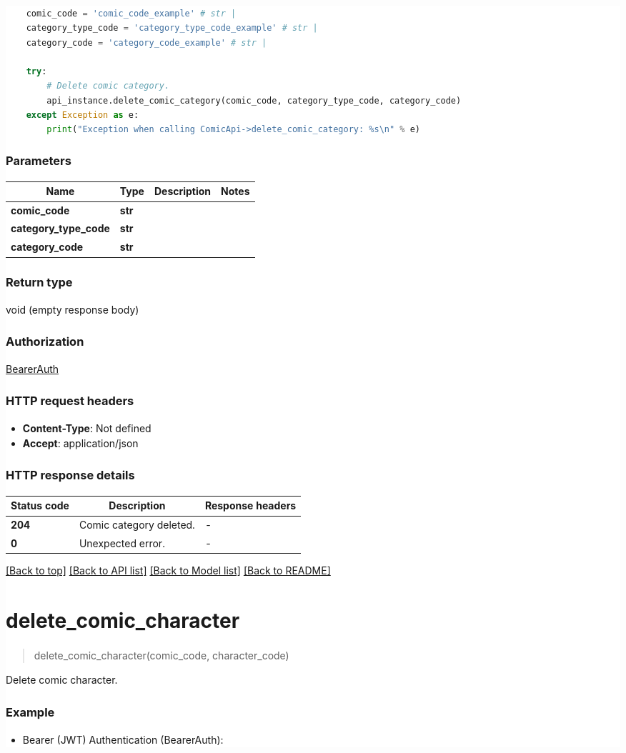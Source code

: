 ```python
    comic_code = 'comic_code_example' # str | 
    category_type_code = 'category_type_code_example' # str | 
    category_code = 'category_code_example' # str | 

    try:
        # Delete comic category.
        api_instance.delete_comic_category(comic_code, category_type_code, category_code)
    except Exception as e:
        print("Exception when calling ComicApi->delete_comic_category: %s\n" % e)
```



### Parameters


Name | Type | Description  | Notes
------------- | ------------- | ------------- | -------------
 **comic_code** | **str**|  | 
 **category_type_code** | **str**|  | 
 **category_code** | **str**|  | 

### Return type

void (empty response body)

### Authorization

[BearerAuth](../README.md#BearerAuth)

### HTTP request headers

 - **Content-Type**: Not defined
 - **Accept**: application/json

### HTTP response details

| Status code | Description | Response headers |
|-------------|-------------|------------------|
**204** | Comic category deleted. |  -  |
**0** | Unexpected error. |  -  |

[[Back to top]](#) [[Back to API list]](../README.md#documentation-for-api-endpoints) [[Back to Model list]](../README.md#documentation-for-models) [[Back to README]](../README.md)

# **delete_comic_character**
> delete_comic_character(comic_code, character_code)

Delete comic character.

### Example

* Bearer (JWT) Authentication (BearerAuth):
